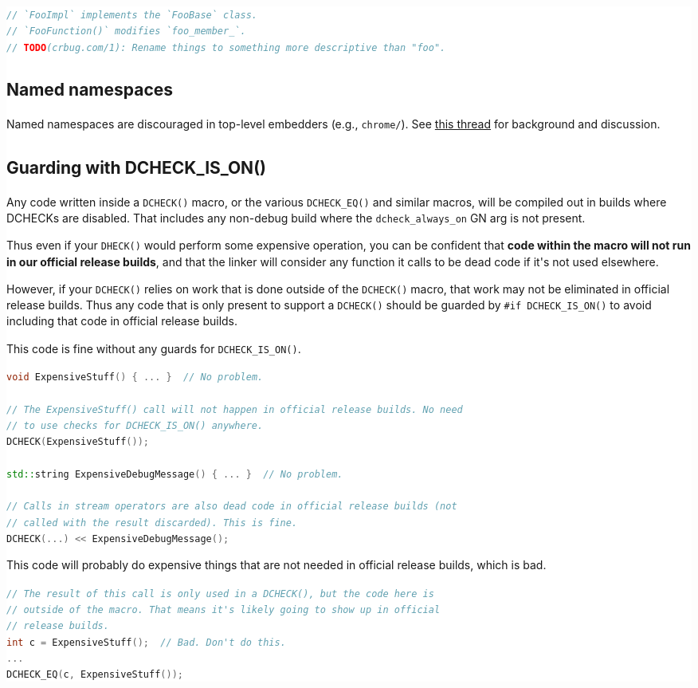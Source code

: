 ```cpp
// `FooImpl` implements the `FooBase` class.
// `FooFunction()` modifies `foo_member_`.
// TODO(crbug.com/1): Rename things to something more descriptive than "foo".
```

## Named namespaces

Named namespaces are discouraged in top-level embedders (e.g., `chrome/`). See
[this thread](https://groups.google.com/a/chromium.org/d/msg/chromium-dev/8ROncnL1t4k/J7uJMCQ8BwAJ)
for background and discussion.

## Guarding with DCHECK_IS_ON()

Any code written inside a `DCHECK()` macro, or the various `DCHECK_EQ()` and
similar macros, will be compiled out in builds where DCHECKs are disabled. That
includes any non-debug build where the `dcheck_always_on` GN arg is not present.

Thus even if your `DHECK()` would perform some expensive operation, you can
be confident that **code within the macro will not run in our official
release builds**, and that the linker will consider any function it calls to be
dead code if it's not used elsewhere.

However, if your `DCHECK()` relies on work that is done outside of the
`DCHECK()` macro, that work may not be eliminated in official release builds.
Thus any code that is only present to support a `DCHECK()` should be guarded by
`#if DCHECK_IS_ON()` to avoid including that code in official release builds.

This code is fine without any guards for `DCHECK_IS_ON()`.
```cpp
void ExpensiveStuff() { ... }  // No problem.

// The ExpensiveStuff() call will not happen in official release builds. No need
// to use checks for DCHECK_IS_ON() anywhere.
DCHECK(ExpensiveStuff());

std::string ExpensiveDebugMessage() { ... }  // No problem.

// Calls in stream operators are also dead code in official release builds (not
// called with the result discarded). This is fine.
DCHECK(...) << ExpensiveDebugMessage();
```

This code will probably do expensive things that are not needed in official
release builds, which is bad.
```cpp
// The result of this call is only used in a DCHECK(), but the code here is
// outside of the macro. That means it's likely going to show up in official
// release builds.
int c = ExpensiveStuff();  // Bad. Don't do this.
...
DCHECK_EQ(c, ExpensiveStuff());
```
